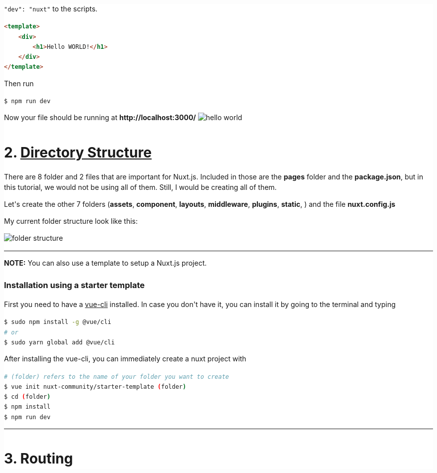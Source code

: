 ``` "dev": "nuxt" ``` to the scripts. 
```html
<template>
	<div>
		<h1>Hello WORLD!</h1>
	</div>
</template>
```
Then run
```bash
$ npm run dev
```
Now your file should be running at **http://localhost:3000/**
![hello world](https://raw.githubusercontent.com/trleonarddalmacio/images/master/nuxt-tutorial/1.%20Intro%202.png)

# 2. [Directory Structure](https://nuxtjs.org/guide/directory-structure)
There are 8 folder and 2 files that are important for Nuxt.js. Included in those are the **pages** folder and the **package.json**, but in this tutorial, we would not be using all of them. Still, I would be creating all of them.

Let's create the other 7 folders (**assets**, **component**, **layouts**, **middleware**, **plugins**, **static**, ) and the file **nuxt.config.js**

My current folder structure look like this:

![folder structure](https://raw.githubusercontent.com/trleonarddalmacio/images/master/nuxt-tutorial/2.%20Directory.png)


---
**NOTE:** You can also use a template to setup a Nuxt.js project.
### Installation using a starter template
First you need to have a [vue-cli](https://github.com/vuejs/vue-cli) installed. In case you don't have it, you can install it by going to the terminal and typing
```bash
$ sudo npm install -g @vue/cli 
# or 
$ sudo yarn global add @vue/cli
```
After installing the vue-cli, you can immediately create a nuxt project with
```bash
# (folder) refers to the name of your folder you want to create
$ vue init nuxt-community/starter-template (folder)
$ cd (folder)
$ npm install 
$ npm run dev
```
---
  

# 3. Routing
